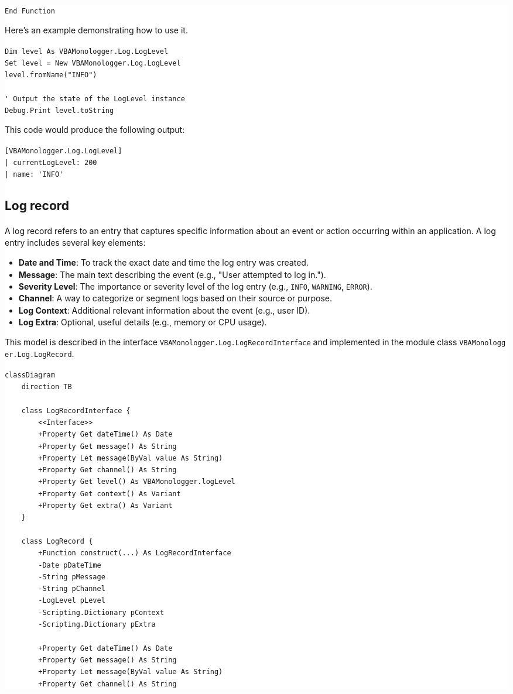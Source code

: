 ```vbscript
End Function
```

Here’s an example demonstrating how to use it.

```vbscript
Dim level As VBAMonologger.Log.LogLevel
Set level = New VBAMonologger.Log.LogLevel
level.fromName("INFO")

' Output the state of the LogLevel instance
Debug.Print level.toString
```

This code would produce the following output:

```
[VBAMonologger.Log.LogLevel]
| currentLogLevel: 200
| name: 'INFO'
```



## Log record

A log record refers to an entry that captures specific information about an event or action occurring within an application. A log entry includes several key elements:

- **Date and Time**: To track the exact date and time the log entry was created.
- **Message**: The main text describing the event (e.g., "User attempted to log in.").
- **Severity Level**: The importance or severity level of the log entry (e.g., `INFO`, `WARNING`, `ERROR`).
- **Channel**: A way to categorize or segment logs based on their source or purpose.
- **Log Context**: Additional relevant information about the event (e.g., user ID).
- **Log Extra**: Optional, useful details (e.g., memory or CPU usage).

This model is described in the interface `VBAMonologger.Log.LogRecordInterface` and implemented in the module class `VBAMonologger.Log.LogRecord`.

```mermaid
classDiagram
    direction TB
    
    class LogRecordInterface {
        <<Interface>>
        +Property Get dateTime() As Date
        +Property Get message() As String
        +Property Let message(ByVal value As String)
        +Property Get channel() As String
        +Property Get level() As VBAMonologger.logLevel
        +Property Get context() As Variant
        +Property Get extra() As Variant
    }

    class LogRecord {
        +Function construct(...) As LogRecordInterface
        -Date pDateTime
        -String pMessage
        -String pChannel
        -LogLevel pLevel
        -Scripting.Dictionary pContext
        -Scripting.Dictionary pExtra

        +Property Get dateTime() As Date
        +Property Get message() As String
        +Property Let message(ByVal value As String)
        +Property Get channel() As String
```